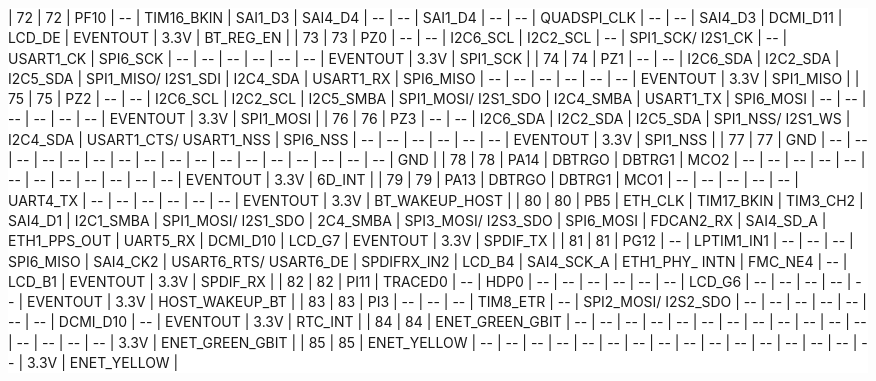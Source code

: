 | 72        | 72      | PF10            | --        | TIM16_BKIN          | SAI1_D3   | SAI4_D4         | --             | --                   | SAI1_D4            | --                      | --                   | QUADSPI_CLK       | --                | --                                                           | SAI4_D3            | DCMI_D11   | LCD_DE    | EVENTOUT | 3.3V   | BT_REG_EN       |
| 73        | 73      | PZ0             | --        | --                  | I2C6_SCL  | I2C2_SCL        | --             | SPI1_SCK/  I2S1_CK   | --                 | USART1_CK               | SPI6_SCK             | --                | --                | --                                                           | --                 | --         | --        | EVENTOUT | 3.3V   | SPI1_SCK        |
| 74        | 74      | PZ1             | --        | --                  | I2C6_SDA  | I2C2_SDA        | I2C5_SDA       | SPI1_MISO/  I2S1_SDI | I2C4_SDA           | USART1_RX               | SPI6_MISO            | --                | --                | --                                                           | --                 | --         | --        | EVENTOUT | 3.3V   | SPI1_MISO       |
| 75        | 75      | PZ2             | --        | --                  | I2C6_SCL  | I2C2_SCL        | I2C5_SMBA      | SPI1_MOSI/  I2S1_SDO | I2C4_SMBA          | USART1_TX               | SPI6_MOSI            | --                | --                | --                                                           | --                 | --         | --        | EVENTOUT | 3.3V   | SPI1_MOSI       |
| 76        | 76      | PZ3             | --        | --                  | I2C6_SDA  | I2C2_SDA        | I2C5_SDA       | SPI1_NSS/  I2S1_WS   | I2C4_SDA           | USART1_CTS/  USART1_NSS | SPI6_NSS             | --                | --                | --                                                           | --                 | --         | --        | EVENTOUT | 3.3V   | SPI1_NSS        |
| 77        | 77      | GND             | --        | --                  | --        | --              | --             | --                   | --                 | --                      | --                   | --                | --                | --                                                           | --                 | --         | --        | --       | --     | GND             |
| 78        | 78      | PA14            | DBTRGO    | DBTRG1              | MCO2      | --              | --             | --                   | --                 | --                      | --                   | --                | --                | --                                                           | --                 | --         | --        | EVENTOUT | 3.3V   | 6D_INT          |
| 79        | 79      | PA13            | DBTRGO    | DBTRG1              | MCO1      | --              | --             | --                   | --                 | --                      | UART4_TX             | --                | --                | --                                                           | --                 | --         | --        | EVENTOUT | 3.3V   | BT_WAKEUP_HOST  |
| 80        | 80      | PB5             | ETH_CLK   | TIM17_BKIN          | TIM3_CH2  | SAI4_D1         | I2C1_SMBA      | SPI1_MOSI/  I2S1_SDO | 2C4_SMBA           | SPI3_MOSI/  I2S3_SDO    | SPI6_MOSI            | FDCAN2_RX         | SAI4_SD_A         | ETH1_PPS_OUT                                                 | UART5_RX           | DCMI_D10   | LCD_G7    | EVENTOUT | 3.3V   | SPDIF_TX        |
| 81        | 81      | PG12            | --        | LPTIM1_IN1          | --        | --              | --             | SPI6_MISO            | SAI4_CK2           | USART6_RTS/  USART6_DE  | SPDIFRX_IN2          | LCD_B4            | SAI4_SCK_A        | ETH1_PHY_  INTN                                              | FMC_NE4            | --         | LCD_B1    | EVENTOUT | 3.3V   | SPDIF_RX        |
| 82        | 82      | PI11            | TRACED0   | --                  | HDP0      | --              | --             | --                   | --                 | --                      | --                   | LCD_G6            | --                | --                                                           | --                 | --         | --        | EVENTOUT | 3.3V   | HOST_WAKEUP_BT  |
| 83        | 83      | PI3             | --        | --                  | --        | TIM8_ETR        | --             | SPI2_MOSI/  I2S2_SDO | --                 | --                      | --                   | --                | --                | --                                                           | --                 | DCMI_D10   | --        | EVENTOUT | 3.3V   | RTC_INT         |
| 84        | 84      | ENET_GREEN_GBIT | --        | --                  | --        | --              | --             | --                   | --                 | --                      | --                   | --                | --                | --                                                           | --                 | --         | --        | --       | 3.3V   | ENET_GREEN_GBIT |
| 85        | 85      | ENET_YELLOW     | --        | --                  | --        | --              | --             | --                   | --                 | --                      | --                   | --                | --                | --                                                           | --                 | --         | --        | --       | 3.3V   | ENET_YELLOW     |